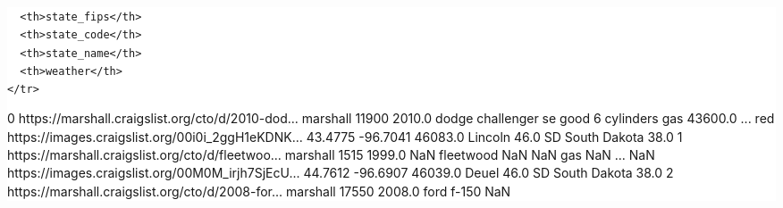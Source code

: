       <th>state_fips</th>
      <th>state_code</th>
      <th>state_name</th>
      <th>weather</th>
    </tr>
  </thead>
  <tbody>
    <tr>
      <th>0</th>
      <td>https://marshall.craigslist.org/cto/d/2010-dod...</td>
      <td>marshall</td>
      <td>11900</td>
      <td>2010.0</td>
      <td>dodge</td>
      <td>challenger se</td>
      <td>good</td>
      <td>6 cylinders</td>
      <td>gas</td>
      <td>43600.0</td>
      <td>...</td>
      <td>red</td>
      <td>https://images.craigslist.org/00i0i_2ggH1eKDNK...</td>
      <td>43.4775</td>
      <td>-96.7041</td>
      <td>46083.0</td>
      <td>Lincoln</td>
      <td>46.0</td>
      <td>SD</td>
      <td>South Dakota</td>
      <td>38.0</td>
    </tr>
    <tr>
      <th>1</th>
      <td>https://marshall.craigslist.org/cto/d/fleetwoo...</td>
      <td>marshall</td>
      <td>1515</td>
      <td>1999.0</td>
      <td>NaN</td>
      <td>fleetwood</td>
      <td>NaN</td>
      <td>NaN</td>
      <td>gas</td>
      <td>NaN</td>
      <td>...</td>
      <td>NaN</td>
      <td>https://images.craigslist.org/00M0M_irjh7SjEcU...</td>
      <td>44.7612</td>
      <td>-96.6907</td>
      <td>46039.0</td>
      <td>Deuel</td>
      <td>46.0</td>
      <td>SD</td>
      <td>South Dakota</td>
      <td>38.0</td>
    </tr>
    <tr>
      <th>2</th>
      <td>https://marshall.craigslist.org/cto/d/2008-for...</td>
      <td>marshall</td>
      <td>17550</td>
      <td>2008.0</td>
      <td>ford</td>
      <td>f-150</td>
      <td>NaN</td>